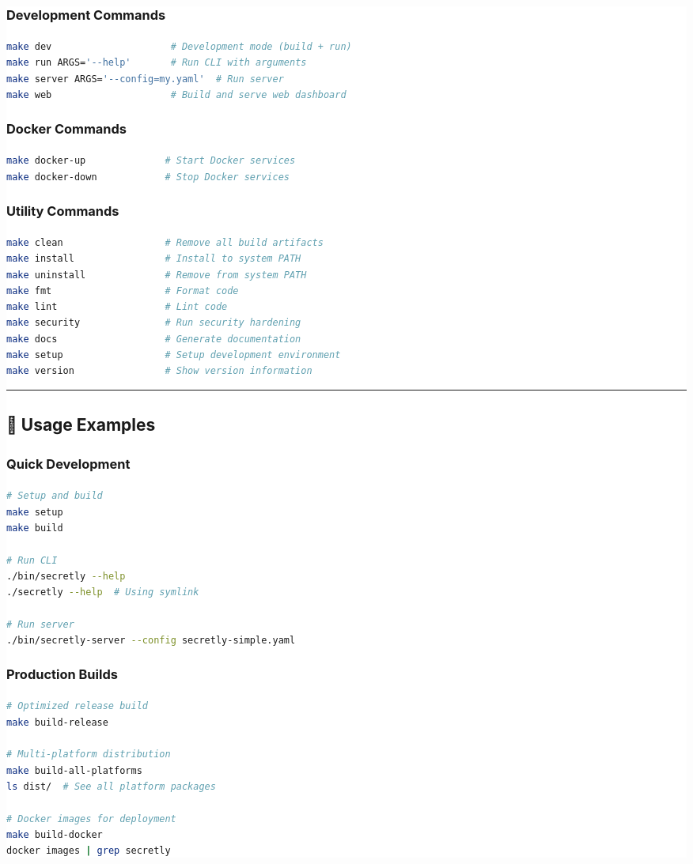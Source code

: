 ### **Development Commands**
```bash
make dev                     # Development mode (build + run)
make run ARGS='--help'       # Run CLI with arguments
make server ARGS='--config=my.yaml'  # Run server
make web                     # Build and serve web dashboard
```

### **Docker Commands**
```bash
make docker-up              # Start Docker services
make docker-down            # Stop Docker services
```

### **Utility Commands**
```bash
make clean                  # Remove all build artifacts
make install                # Install to system PATH
make uninstall              # Remove from system PATH
make fmt                    # Format code
make lint                   # Lint code
make security               # Run security hardening
make docs                   # Generate documentation
make setup                  # Setup development environment
make version                # Show version information
```

---

## 🚀 **Usage Examples**

### **Quick Development**
```bash
# Setup and build
make setup
make build

# Run CLI
./bin/secretly --help
./secretly --help  # Using symlink

# Run server
./bin/secretly-server --config secretly-simple.yaml
```

### **Production Builds**
```bash
# Optimized release build
make build-release

# Multi-platform distribution
make build-all-platforms
ls dist/  # See all platform packages

# Docker images for deployment
make build-docker
docker images | grep secretly
```
